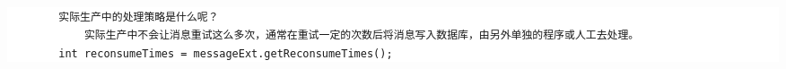 ```
        实际生产中的处理策略是什么呢？
            实际生产中不会让消息重试这么多次，通常在重试一定的次数后将消息写入数据库，由另外单独的程序或人工去处理。
        int reconsumeTimes = messageExt.getReconsumeTimes();
```
